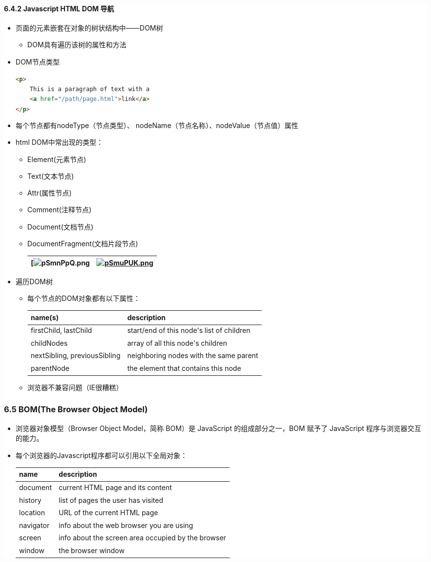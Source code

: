 #### 6.4.2 Javascript HTML DOM 导航

- 页面的元素嵌套在对象的树状结构中——DOM树

  - DOM具有遍历该树的属性和方法

- DOM节点类型

  ```html
  <p>
      This is a paragraph of text with a 
      <a href="/path/page.html">link</a>
  </p>
  ```

- 每个节点都有nodeType（节点类型）、 nodeName（节点名称）、nodeValue（节点值）属性

- html DOM中常出现的类型：

  - Element(元素节点) 

  - Text(文本节点)

  - Attr(属性节点) 

  - Comment(注释节点) 

  - Document(文档节点) 

  - DocumentFragment(⽂档片段节点)

    | [![pSmnPpQ.png](https://s1.ax1x.com/2023/01/10/pSmnPpQ.png) | [![pSmuPUK.png](https://s1.ax1x.com/2023/01/10/pSmuPUK.png)](https://imgse.com/i/pSmuPUK) |
    | ----------------------------------------------------------- | ------------------------------------------------------------ |

- 遍历DOM树

  - 每个节点的DOM对象都有以下属性：

    | name(s)                      | description                               |
    | ---------------------------- | ----------------------------------------- |
    | firstChild, lastChild        | start/end of this node's list of children |
    | childNodes                   | array of all this node's children         |
    | nextSibling, previousSibling | neighboring nodes with the same parent    |
    | parentNode                   | the element that contains this node       |

  - 浏览器不兼容问题（IE很糟糕）

### 6.5 BOM(The Browser Object Model)

- 浏览器对象模型（Browser Object Model，简称 BOM）是 JavaScript 的组成部分之⼀，BOM 赋予了 JavaScript 程序与浏览器交互的能力。

- 每个浏览器的Javascript程序都可以引用以下全局对象：

  | name      | description                                        |
  | --------- | -------------------------------------------------- |
  | document  | current HTML page and its content                  |
  | history   | list of pages the user has visited                 |
  | location  | URL of the current HTML page                       |
  | navigator | info about the web browser you are using           |
  | screen    | info about the screen area occupied by the browser |
  | window    | the browser window                                 |
